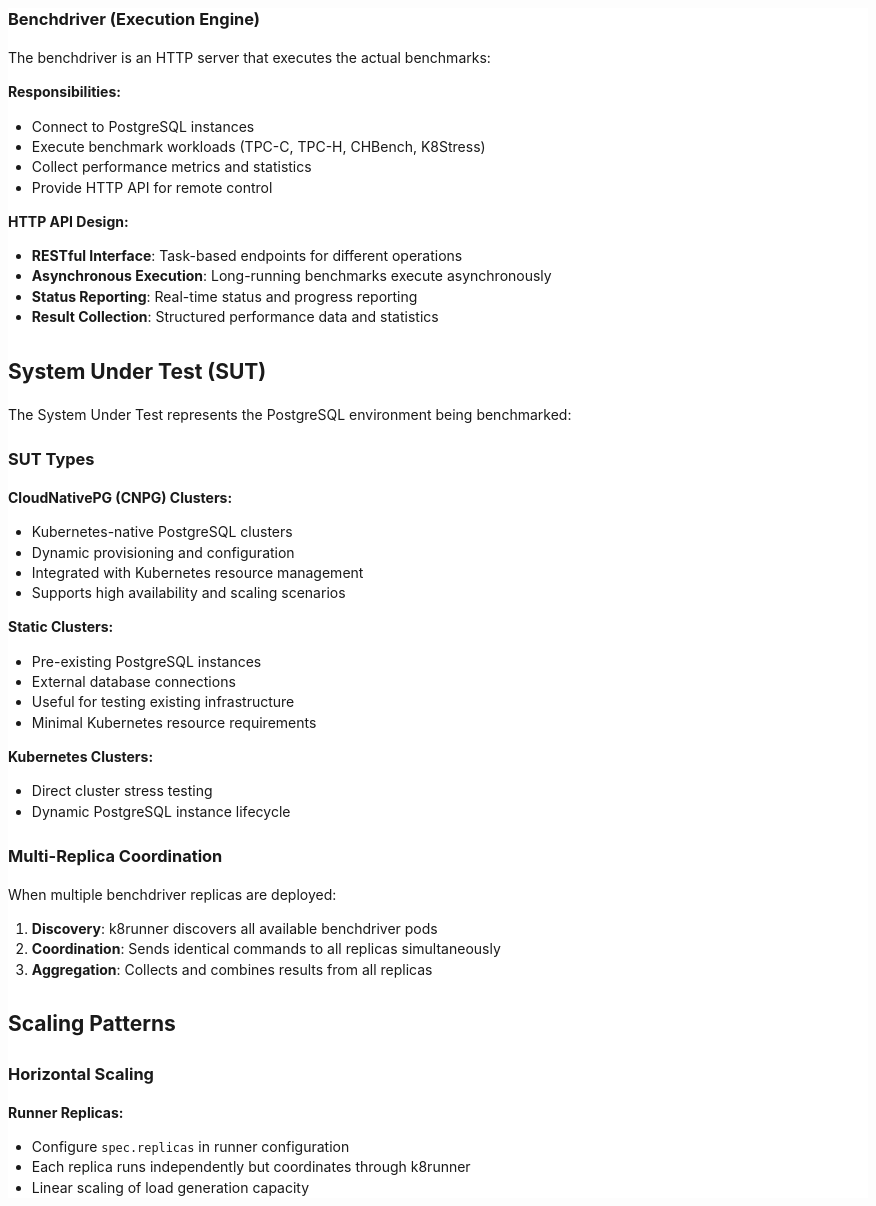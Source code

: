 ### Benchdriver (Execution Engine)

The benchdriver is an HTTP server that executes the actual benchmarks:

**Responsibilities:**
- Connect to PostgreSQL instances
- Execute benchmark workloads (TPC-C, TPC-H, CHBench, K8Stress)
- Collect performance metrics and statistics
- Provide HTTP API for remote control

**HTTP API Design:**
- **RESTful Interface**: Task-based endpoints for different operations
- **Asynchronous Execution**: Long-running benchmarks execute asynchronously
- **Status Reporting**: Real-time status and progress reporting
- **Result Collection**: Structured performance data and statistics

## System Under Test (SUT)

The System Under Test represents the PostgreSQL environment being benchmarked:

### SUT Types

**CloudNativePG (CNPG) Clusters:**
- Kubernetes-native PostgreSQL clusters
- Dynamic provisioning and configuration
- Integrated with Kubernetes resource management
- Supports high availability and scaling scenarios

**Static Clusters:**
- Pre-existing PostgreSQL instances
- External database connections
- Useful for testing existing infrastructure
- Minimal Kubernetes resource requirements

**Kubernetes Clusters:**
- Direct cluster stress testing
- Dynamic PostgreSQL instance lifecycle

### Multi-Replica Coordination

When multiple benchdriver replicas are deployed:

1. **Discovery**: k8runner discovers all available benchdriver pods
2. **Coordination**: Sends identical commands to all replicas simultaneously
4. **Aggregation**: Collects and combines results from all replicas

## Scaling Patterns

### Horizontal Scaling

**Runner Replicas:**
- Configure `spec.replicas` in runner configuration
- Each replica runs independently but coordinates through k8runner
- Linear scaling of load generation capacity
